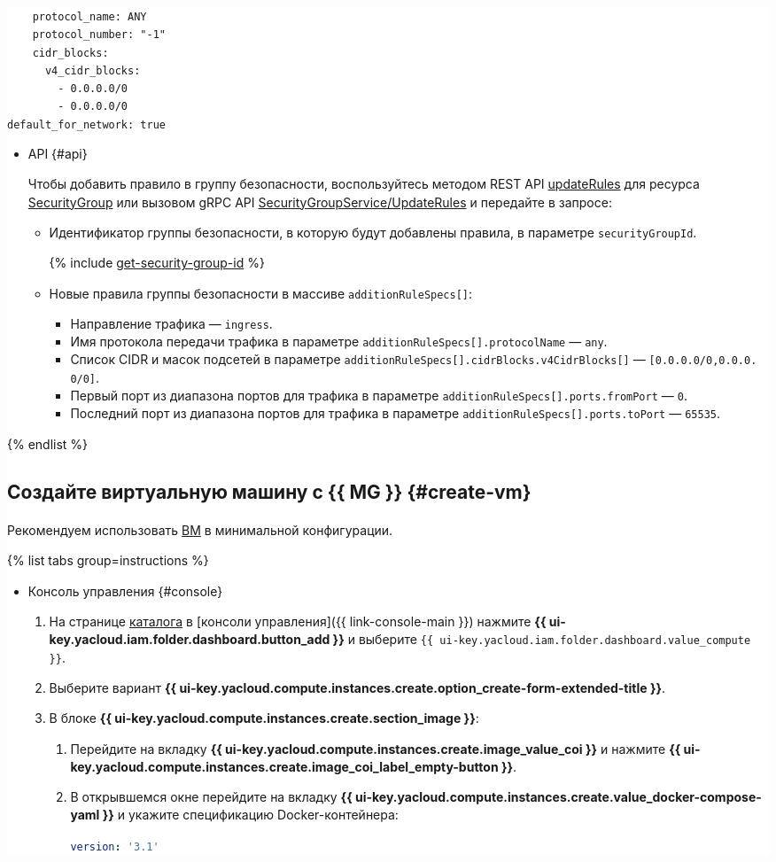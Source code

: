   ```text
      protocol_name: ANY
      protocol_number: "-1"
      cidr_blocks:
        v4_cidr_blocks:
          - 0.0.0.0/0
          - 0.0.0.0/0
  default_for_network: true
  ```

- API {#api}

  Чтобы добавить правило в группу безопасности, воспользуйтесь методом REST API [updateRules](../../vpc/api-ref/SecurityGroup/updateRules.md) для ресурса [SecurityGroup](../../vpc/api-ref/SecurityGroup/index.md) или вызовом gRPC API [SecurityGroupService/UpdateRules](../../vpc/api-ref/grpc/SecurityGroup/updateRules.md) и передайте в запросе:

    * Идентификатор группы безопасности, в которую будут добавлены правила, в параметре `securityGroupId`.

        {% include [get-security-group-id](../../_includes/vpc/get-security-group-id.md) %}

    * Новые правила группы безопасности в массиве `additionRuleSpecs[]`:

        * Направление трафика — `ingress`.
        * Имя протокола передачи трафика в параметре `additionRuleSpecs[].protocolName` — `any`.
        * Список CIDR и масок подсетей в параметре `additionRuleSpecs[].cidrBlocks.v4CidrBlocks[]` — `[0.0.0.0/0,0.0.0.0/0]`.
        * Первый порт из диапазона портов для трафика в параметре `additionRuleSpecs[].ports.fromPort` — `0`.
        * Последний порт из диапазона портов для трафика в параметре `additionRuleSpecs[].ports.toPort` — `65535`.

{% endlist %}


## Создайте виртуальную машину с {{ MG }} {#create-vm}

Рекомендуем использовать [ВМ](../../compute/concepts/vm.md) в минимальной конфигурации.

{% list tabs group=instructions %}

- Консоль управления {#console}

  1. На странице [каталога](../../resource-manager/concepts/resources-hierarchy.md#folder) в [консоли управления]({{ link-console-main }}) нажмите **{{ ui-key.yacloud.iam.folder.dashboard.button_add }}** и выберите `{{ ui-key.yacloud.iam.folder.dashboard.value_compute }}`.
  1. Выберите вариант **{{ ui-key.yacloud.compute.instances.create.option_create-form-extended-title }}**.
  1. В блоке **{{ ui-key.yacloud.compute.instances.create.section_image }}**:

      1. Перейдите на вкладку **{{ ui-key.yacloud.compute.instances.create.image_value_coi }}** и нажмите **{{ ui-key.yacloud.compute.instances.create.image_coi_label_empty-button }}**.
      1. В открывшемся окне перейдите на вкладку **{{ ui-key.yacloud.compute.instances.create.value_docker-compose-yaml }}** и укажите спецификацию Docker-контейнера:

          ```yaml
          version: '3.1'
